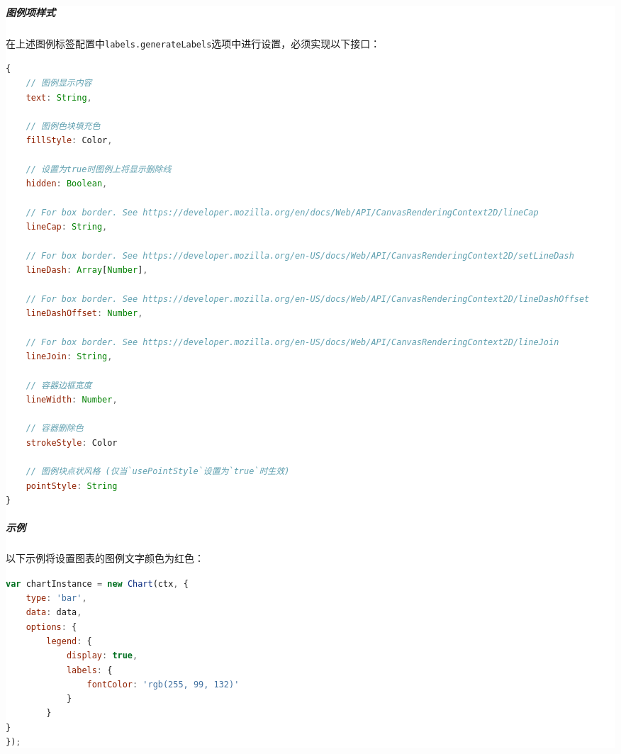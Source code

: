 <span id="tu-li-yang-shi"></span>
##### 图例项样式

在上述图例标签配置中`labels.generateLabels`选项中进行设置，必须实现以下接口：

```javascript
{
    // 图例显示内容
    text: String,

    // 图例色块填充色
    fillStyle: Color,

    // 设置为true时图例上将显示删除线
    hidden: Boolean,

    // For box border. See https://developer.mozilla.org/en/docs/Web/API/CanvasRenderingContext2D/lineCap
    lineCap: String,

    // For box border. See https://developer.mozilla.org/en-US/docs/Web/API/CanvasRenderingContext2D/setLineDash
    lineDash: Array[Number],

    // For box border. See https://developer.mozilla.org/en-US/docs/Web/API/CanvasRenderingContext2D/lineDashOffset
    lineDashOffset: Number,

    // For box border. See https://developer.mozilla.org/en-US/docs/Web/API/CanvasRenderingContext2D/lineJoin
    lineJoin: String,

    // 容器边框宽度
    lineWidth: Number,

    // 容器删除色
    strokeStyle: Color

    // 图例块点状风格 (仅当`usePointStyle`设置为`true`时生效)
    pointStyle: String
}
```
##### 示例

以下示例将设置图表的图例文字颜色为红色：

```javascript
var chartInstance = new Chart(ctx, {
    type: 'bar',
    data: data,
    options: {
        legend: {
            display: true,
            labels: {
                fontColor: 'rgb(255, 99, 132)'
            }
        }
}
});
```
